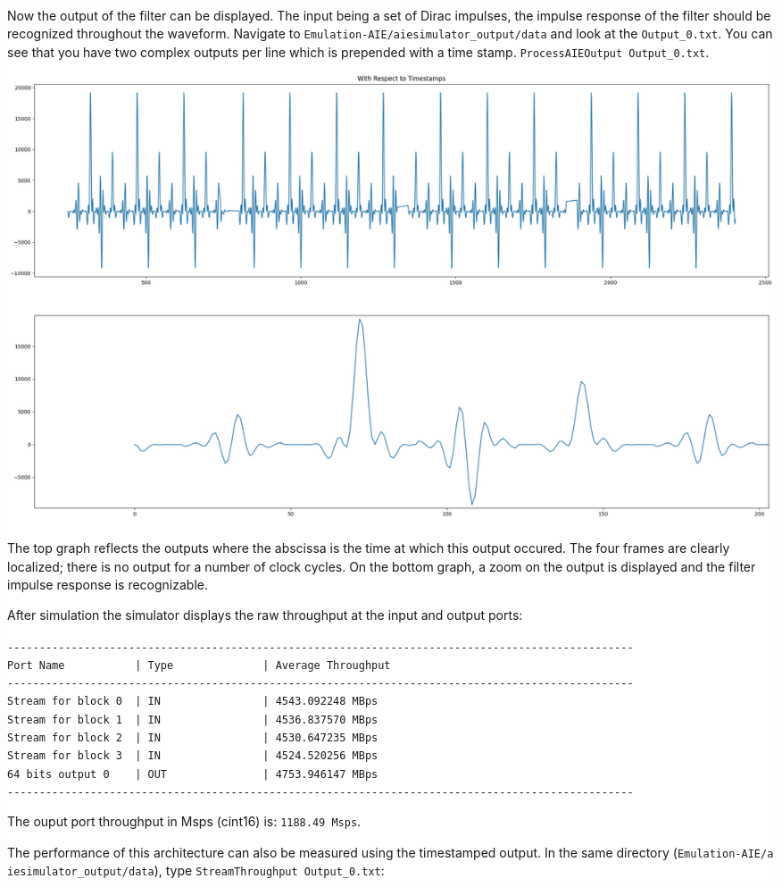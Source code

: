 Now the output of the filter can be displayed. The input being a set of Dirac impulses, the impulse response of the filter should be recognized throughout the waveform. Navigate to `Emulation-AIE/aiesimulator_output/data` and look at the `Output_0.txt`. You can see that you have two complex outputs per line which is prepended with a time stamp.  `ProcessAIEOutput Output_0.txt`.

![missing image](../Images/GraphOutput4Kernels.jpg)

The top graph reflects the outputs where the abscissa is the time at which this output occured. The four frames are clearly localized; there is no output for a number of clock cycles. On the bottom graph, a zoom on the output is displayed and the filter impulse response is recognizable.

After simulation the simulator displays the raw throughput at the input and output ports:

```
--------------------------------------------------------------------------------------------------
Port Name           | Type              | Average Throughput
--------------------------------------------------------------------------------------------------
Stream for block 0  | IN                | 4543.092248 MBps
Stream for block 1  | IN                | 4536.837570 MBps
Stream for block 2  | IN                | 4530.647235 MBps
Stream for block 3  | IN                | 4524.520256 MBps
64 bits output 0    | OUT               | 4753.946147 MBps
--------------------------------------------------------------------------------------------------
```
The ouput port throughput in Msps (cint16) is: `1188.49 Msps`.

The performance of this architecture can also be measured using the timestamped output. In the same directory (`Emulation-AIE/aiesimulator_output/data`), type `StreamThroughput Output_0.txt`:
